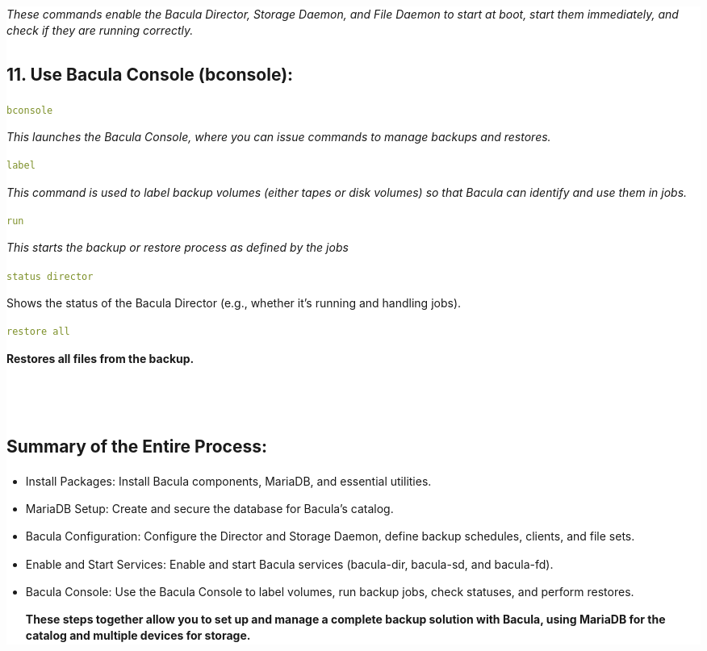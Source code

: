   *These commands enable the Bacula Director, Storage Daemon, and File Daemon to start at boot, start them immediately, and check if they are running correctly.*

  
## 11. Use Bacula Console (bconsole):

```yml
bconsole
```

  *This launches the Bacula Console, where you can issue commands to manage backups and restores.*

```yml
label
```

  *This command is used to label backup volumes (either tapes or disk volumes) so that Bacula can identify and use them in jobs.*
  
```yml
run
```

   *This starts the backup or restore process as defined by the jobs*

```yml
status director
```

Shows the status of the Bacula Director (e.g., whether it’s running and handling jobs).

```yml
restore all
```

   **Restores all files from the backup.**


<br>
<br>

   
   ## Summary of the Entire Process:

   
- Install Packages: Install Bacula components, MariaDB, and essential utilities.

- MariaDB Setup: Create and secure the database for Bacula’s catalog.

- Bacula Configuration: Configure the Director and Storage Daemon, define backup schedules, clients, and file sets.

- Enable and Start Services: Enable and start Bacula services (bacula-dir, bacula-sd, and bacula-fd).

- Bacula Console: Use the Bacula Console to label volumes, run backup jobs, check statuses, and perform restores.

  **These steps together allow you to set up and manage a complete backup solution with Bacula, using MariaDB for the catalog and multiple devices for storage.**








